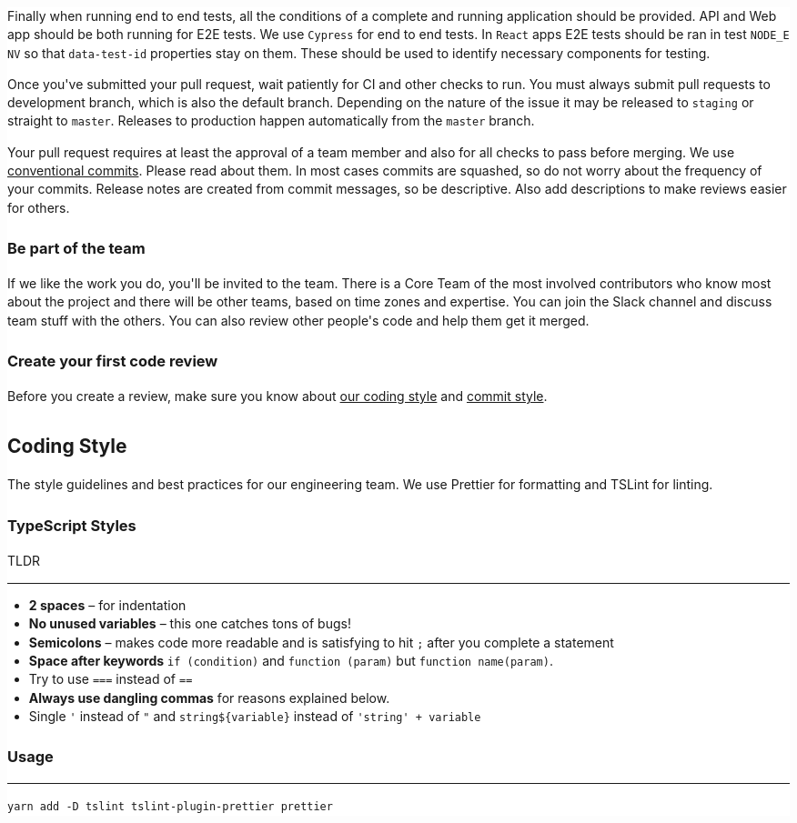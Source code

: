 Finally when running end to end tests, all the conditions of a complete and running application should be provided. API and Web app should be both running for E2E tests. We use `Cypress` for end to end tests. In `React` apps E2E tests should be ran in test `NODE_ENV` so that `data-test-id` properties stay on them. These should be used to identify necessary components for testing.

Once you've submitted your pull request, wait patiently for CI and other checks to run. You must always submit pull requests to development branch, which is also the default branch. Depending on the nature of the issue it may be released to `staging` or straight to `master`. Releases to production happen automatically from the `master` branch.

Your pull request requires at least the approval of a team member and also for all checks to pass before merging. We use [conventional commits](https://www.conventionalcommits.org/en/v1.0.0-beta.2/). Please read about them. In most cases commits are squashed, so do not worry about the frequency of your commits. Release notes are created from commit messages, so be descriptive. Also add descriptions to make reviews easier for others.

### Be part of the team

If we like the work you do, you'll be invited to the team. There is a Core Team of the most involved contributors who know most about the project and there will be other teams, based on time zones and expertise. You can join the Slack channel and discuss team stuff with the others. You can also review other people's code and help them get it merged.

### Create your first code review

Before you create a review, make sure you know about [our coding style](#coding-style) and [commit style](#commit-style). 

## Coding Style

The style guidelines and best practices for our engineering team. We use Prettier for formatting and TSLint for linting.

### TypeScript Styles

TLDR

---

- **2 spaces** – for indentation
- **No unused variables** – this one catches tons of bugs!
- **Semicolons** – makes code more readable and is satisfying to hit `;` after you complete a statement
- **Space after keywords** `if (condition)` and `function (param)` but `function name(param)`.
- Try to use `===` instead of `==`
- **Always use dangling commas** for reasons explained below.
- Single `'` instead of `"` and ``string${variable}`` instead of `'string' + variable`

### Usage

---

    yarn add -D tslint tslint-plugin-prettier prettier
